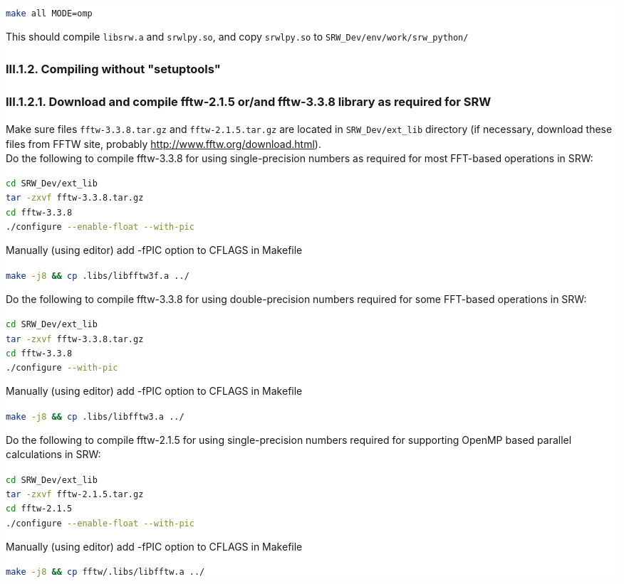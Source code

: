 ```bash
make all MODE=omp
```

This should compile `libsrw.a` and `srwlpy.so`, and copy `srwlpy.so` to `SRW_Dev/env/work/srw_python/`

### III.1.2. Compiling without "setuptools"  

### III.1.2.1. Download and compile fftw-2.1.5 or/and fftw-3.3.8 library as required for SRW  

Make sure files `fftw-3.3.8.tar.gz` and `fftw-2.1.5.tar.gz` are located in `SRW_Dev/ext_lib` directory (if necessary, download these files from FFTW site, probably http://www.fftw.org/download.html).  
Do the following to compile fftw-3.3.8 for using single-precision numbers as required for most FFT-based operations in SRW:

```bash
cd SRW_Dev/ext_lib
tar -zxvf fftw-3.3.8.tar.gz
cd fftw-3.3.8
./configure --enable-float --with-pic
```

Manually (using editor) add -fPIC option to CFLAGS in Makefile

```bash
make -j8 && cp .libs/libfftw3f.a ../
```

Do the following to compile fftw-3.3.8 for using double-precision numbers required for some FFT-based operations in SRW:

```bash
cd SRW_Dev/ext_lib
tar -zxvf fftw-3.3.8.tar.gz
cd fftw-3.3.8
./configure --with-pic
```

Manually (using editor) add -fPIC option to CFLAGS in Makefile

```bash
make -j8 && cp .libs/libfftw3.a ../
```

Do the following to compile fftw-2.1.5 for using single-precision numbers required for supporting OpenMP based parallel calculations in SRW:

```bash
cd SRW_Dev/ext_lib
tar -zxvf fftw-2.1.5.tar.gz
cd fftw-2.1.5
./configure --enable-float --with-pic
```

Manually (using editor) add -fPIC option to CFLAGS in Makefile

```bash
make -j8 && cp fftw/.libs/libfftw.a ../
```
